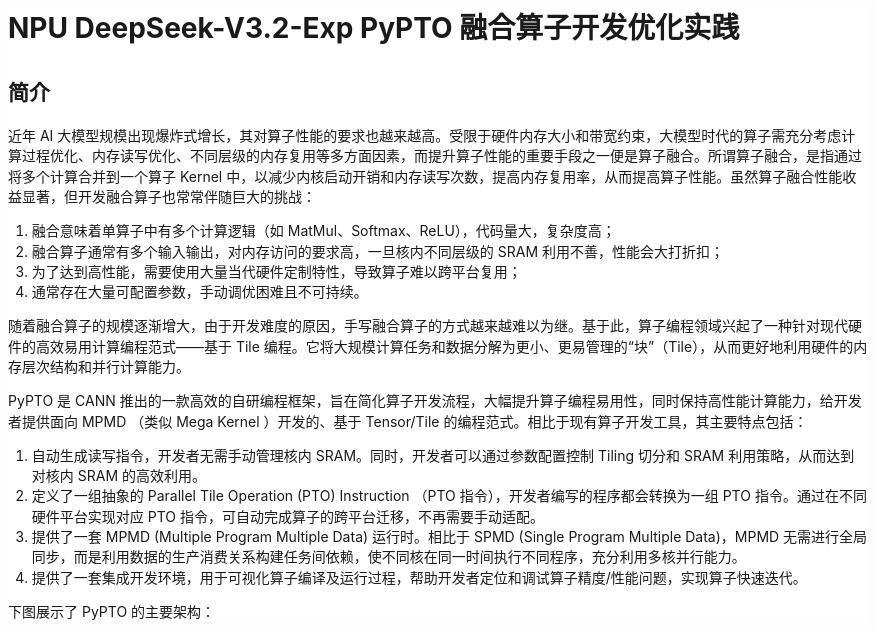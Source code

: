 # NPU DeepSeek-V3.2-Exp PyPTO 融合算子开发优化实践

## 简介

近年 AI 大模型规模出现爆炸式增长，其对算子性能的要求也越来越高。受限于硬件内存大小和带宽约束，大模型时代的算子需充分考虑计算过程优化、内存读写优化、不同层级的内存复用等多方面因素，而提升算子性能的重要手段之一便是算子融合。所谓算子融合，是指通过将多个计算合并到一个算子 Kernel 中，以减少内核启动开销和内存读写次数，提高内存复用率，从而提高算子性能。虽然算子融合性能收益显著，但开发融合算子也常常伴随巨大的挑战：

1. 融合意味着单算子中有多个计算逻辑（如 MatMul、Softmax、ReLU），代码量大，复杂度高；
2. 融合算子通常有多个输入输出，对内存访问的要求高，一旦核内不同层级的 SRAM 利用不善，性能会大打折扣；
3. 为了达到高性能，需要使用大量当代硬件定制特性，导致算子难以跨平台复用；
4. 通常存在大量可配置参数，手动调优困难且不可持续。

随着融合算子的规模逐渐增大，由于开发难度的原因，手写融合算子的方式越来越难以为继。基于此，算子编程领域兴起了一种针对现代硬件的高效易用计算编程范式——基于 Tile 编程。它将大规模计算任务和数据分解为更小、更易管理的“块”（Tile），从而更好地利用硬件的内存层次结构和并行计算能力。

PyPTO 是 CANN 推出的一款高效的自研编程框架，旨在简化算子开发流程，大幅提升算子编程易用性，同时保持高性能计算能力，给开发者提供面向 MPMD （类似 Mega Kernel ）开发的、基于 Tensor/Tile 的编程范式。相比于现有算子开发工具，其主要特点包括：

1. 自动生成读写指令，开发者无需手动管理核内 SRAM。同时，开发者可以通过参数配置控制 Tiling 切分和 SRAM 利用策略，从而达到对核内 SRAM 的高效利用。
2. 定义了一组抽象的 Parallel Tile Operation (PTO) Instruction （PTO 指令），开发者编写的程序都会转换为一组 PTO 指令。通过在不同硬件平台实现对应 PTO 指令，可自动完成算子的跨平台迁移，不再需要手动适配。
3. 提供了一套 MPMD (Multiple Program Multiple Data) 运行时。相比于 SPMD (Single Program Multiple Data)，MPMD 无需进行全局同步，而是利用数据的生产消费关系构建任务间依赖，使不同核在同一时间执行不同程序，充分利用多核并行能力。
4. 提供了一套集成开发环境，用于可视化算子编译及运行过程，帮助开发者定位和调试算子精度/性能问题，实现算子快速迭代。

下图展示了 PyPTO 的主要架构：

<p align="center">